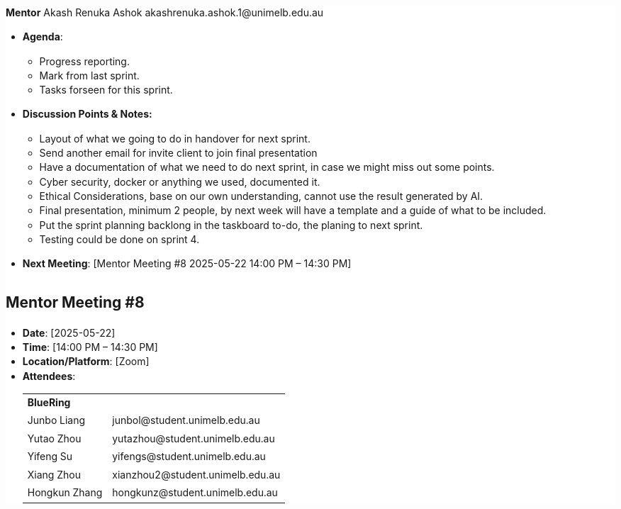   <tr>
    <td colspan = "2"> <b>Mentor</b> </td>
  </tr>
  <tr>
    <td> Akash Renuka Ashok </td>
    <td> akashrenuka.ashok.1@unimelb.edu.au </td>
  </tr> 
    </table>

* **Agenda**:
  * Progress reporting.
  * Mark from last sprint.
  * Tasks forseen for this sprint.

* **Discussion Points & Notes:**
  * Layout of what we going to do in handover for next sprint.
  * Send another email for invite client to join final presentation
  * Have a documentation of what we need to do next sprint, in case we might miss out some points.
  * Cyber security, docker or anything we used, documented it.
  * Ethical Considerations, base on our own understanding, cannot use the result generated by AI.
  * Final presentation, minimum 2 people, by next week will have a template and a guide of what to be included.
  * Put the sprint planning backlong in the taskboard to-do, the planing to next sprint.
  * Testing could be done on sprint 4.


* **Next Meeting**: [Mentor Meeting #8 2025-05-22 14:00 PM – 14:30 PM]

## Mentor Meeting #8

* **Date**: [2025-05-22]
* **Time**: [14:00 PM – 14:30 PM]
* **Location/Platform**: [Zoom]
* **Attendees**:
    <table>
  <tr>
    <td colspan = "2"> <b>BlueRing</b> </td>
  </tr>
  <tr>
    <td> Junbo Liang </td>
    <td> junbol@student.unimelb.edu.au </td>
  </tr> 
  <tr>
    <td> Yutao Zhou </td>
    <td> yutazhou@student.unimelb.edu.au </td>
  </tr> 
  <tr>
    <td> Yifeng Su </td>
    <td> yifengs@student.unimelb.edu.au </td>
  </tr> 
  <tr>
    <td> Xiang Zhou </td>
    <td> xianzhou2@student.unimelb.edu.au </td>
  </tr> 
  <tr>
    <td> Hongkun Zhang </td>
    <td> hongkunz@student.unimelb.edu.au </td>
  </tr> 

